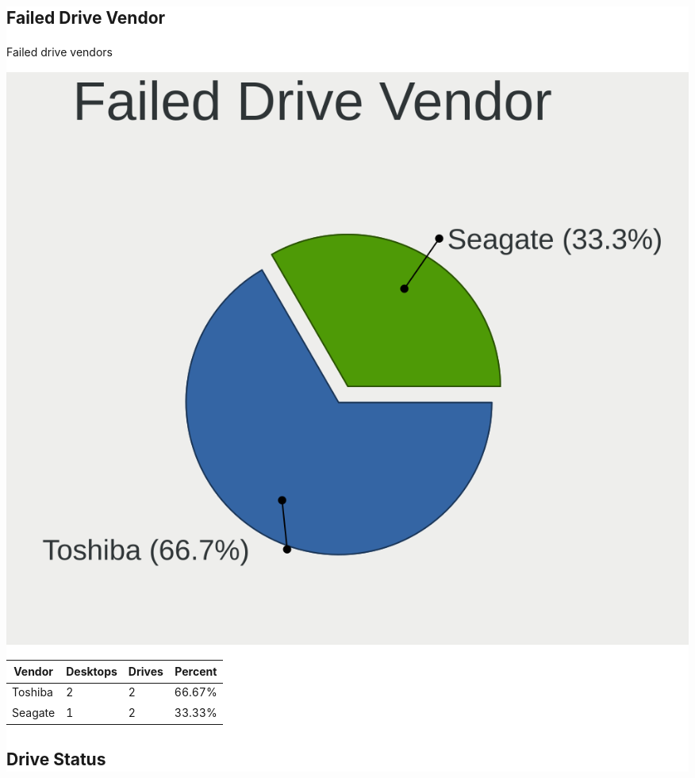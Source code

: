 Failed Drive Vendor
-------------------

Failed drive vendors

![Failed Drive Vendor](./images/pie_chart/drive_failed_vendor.svg)


| Vendor  | Desktops | Drives | Percent |
|---------|----------|--------|---------|
| Toshiba | 2        | 2      | 66.67%  |
| Seagate | 1        | 2      | 33.33%  |

Drive Status
------------
